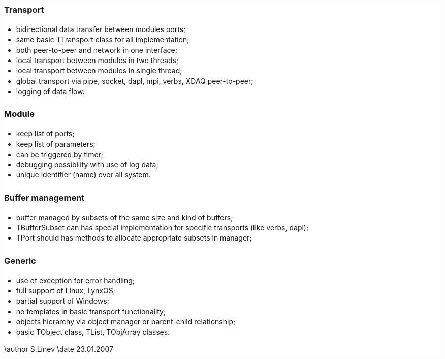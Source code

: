 ### Transport
   * bidirectional data transfer between modules ports;
   * same basic TTransport class for all implementation;
   * both peer-to-peer and network in one interface;
   * local transport between modules in two threads;
   * local transport between modules in single thread;
   * global transport via pipe, socket, dapl, mpi, verbs, XDAQ peer-to-peer;
   * logging of data flow.

### Module
   * keep list of ports;
   * keep list of parameters;
   * can be triggered by timer;
   * debugging possibility with use of log data;
   * unique identifier (name) over all system.

### Buffer management
   * buffer managed by subsets of the same size and kind of buffers;
   * TBufferSubset can has special implementation for specific transports (like verbs, dapl);
   * TPort should has methods to allocate appropriate subsets in manager;

### Generic
   * use of exception for error handling;
   * full support of Linux, LynxOS;
   * partial support of Windows;
   * no templates in basic transport functionality;
   * objects hierarchy via object manager or parent-child relationship;
   * basic TObject class, TList, TObjArray classes.

\author S.Linev
\date 23.01.2007
